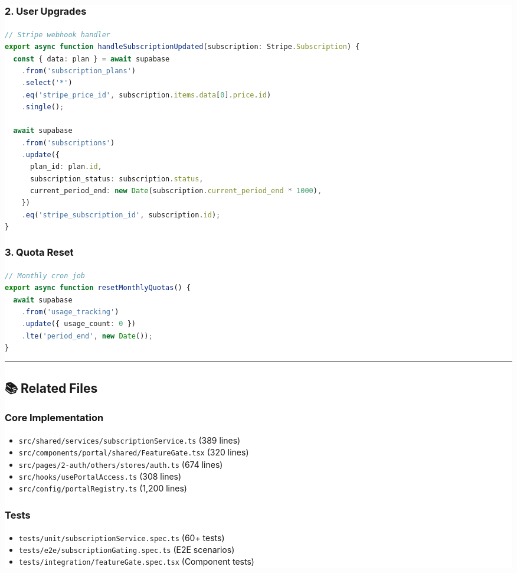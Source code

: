 ### 2. User Upgrades

```typescript
// Stripe webhook handler
export async function handleSubscriptionUpdated(subscription: Stripe.Subscription) {
  const { data: plan } = await supabase
    .from('subscription_plans')
    .select('*')
    .eq('stripe_price_id', subscription.items.data[0].price.id)
    .single();

  await supabase
    .from('subscriptions')
    .update({
      plan_id: plan.id,
      subscription_status: subscription.status,
      current_period_end: new Date(subscription.current_period_end * 1000),
    })
    .eq('stripe_subscription_id', subscription.id);
}
```

### 3. Quota Reset

```typescript
// Monthly cron job
export async function resetMonthlyQuotas() {
  await supabase
    .from('usage_tracking')
    .update({ usage_count: 0 })
    .lte('period_end', new Date());
}
```

---

## 📚 Related Files

### Core Implementation

- `src/shared/services/subscriptionService.ts` (389 lines)
- `src/components/portal/shared/FeatureGate.tsx` (320 lines)
- `src/pages/2-auth/others/stores/auth.ts` (674 lines)
- `src/hooks/usePortalAccess.ts` (308 lines)
- `src/config/portalRegistry.ts` (1,200 lines)

### Tests

- `tests/unit/subscriptionService.spec.ts` (60+ tests)
- `tests/e2e/subscriptionGating.spec.ts` (E2E scenarios)
- `tests/integration/featureGate.spec.tsx` (Component tests)
